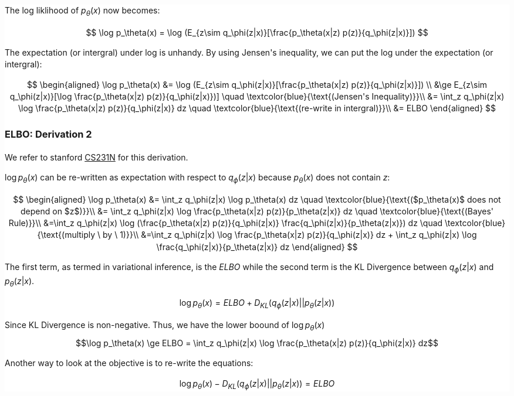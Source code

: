 The log liklihood of $p_\theta(x)$ now becomes:  
  
$$  
\log p_\theta(x) = \log (E_{z\sim q_\phi(z|x)}[\frac{p_\theta(x|z) p(z)}{q_\phi(z|x)}])  
$$  
  
The expectation (or intergral) under log is unhandy. By using Jensen's inequality, we can put the log under the expectation (or intergral):  
  
$$  
\begin{aligned}  
\log p_\theta(x) &= \log (E_{z\sim q_\phi(z|x)}[\frac{p_\theta(x|z) p(z)}{q_\phi(z|x)}]) \\  
&\ge E_{z\sim q_\phi(z|x)}[\log \frac{p_\theta(x|z) p(z)}{q_\phi(z|x)})] \quad \textcolor{blue}{\text{(Jensen's Inequality)}}\\  
&= \int_z q_\phi(z|x) \log \frac{p_\theta(x|z) p(z)}{q_\phi(z|x)} dz \quad \textcolor{blue}{\text{(re-write in intergral)}}\\  
&= ELBO  
\end{aligned}  
$$  
  
### ELBO: Derivation 2  
We refer to stanford [CS231N](http://cs231n.stanford.edu/slides/2022/lecture_13_jiajun.pdf) for this derivation.  
  
$\log p_\theta(x)$ can be re-written as expectation with respect to $q_\phi(z|x)$ because $p_\theta(x)$ does not contain $z$:  
  
$$  
\begin{aligned}  
\log p_\theta(x) &= \int_z q_\phi(z|x) \log p_\theta(x) dz \quad \textcolor{blue}{\text{($p_\theta(x)$ does not depend on $z$)}}\\  
&= \int_z q_\phi(z|x) \log \frac{p_\theta(x|z) p(z)}{p_\theta(z|x)} dz \quad \textcolor{blue}{\text{(Bayes' Rule)}}\\  
&=\int_z q_\phi(z|x) \log (\frac{p_\theta(x|z) p(z)}{q_\phi(z|x)} \frac{q_\phi(z|x)}{p_\theta(z|x)}) dz \quad \textcolor{blue}{\text{(multiply \ by \ 1)}}\\  
&=\int_z q_\phi(z|x) \log \frac{p_\theta(x|z) p(z)}{q_\phi(z|x)} dz + \int_z q_\phi(z|x) \log \frac{q_\phi(z|x)}{p_\theta(z|x)} dz      
\end{aligned}  
$$  
  
The first term, as termed in variational inference, is the $ELBO$ while the second term is the KL Divergence between $q_\phi(z|x)$ and $p_\theta(z|x)$.  
  
$$  
\log p_\theta(x) = ELBO + D_{KL}(q_\phi(z|x) || p_\theta(z|x))  
$$  
  
Since KL Divergence is non-negative. Thus, we have the lower boound of $\log p_\theta(x)$  
$$\log p_\theta(x) \ge ELBO = \int_z q_\phi(z|x) \log \frac{p_\theta(x|z) p(z)}{q_\phi(z|x)} dz$$  
  
Another way to look at the objective is to re-write the equations:  
  
$$  
\log p_\theta(x) - D_{KL}(q_\phi(z|x) || p_\theta(z|x)) = ELBO  
$$  
  